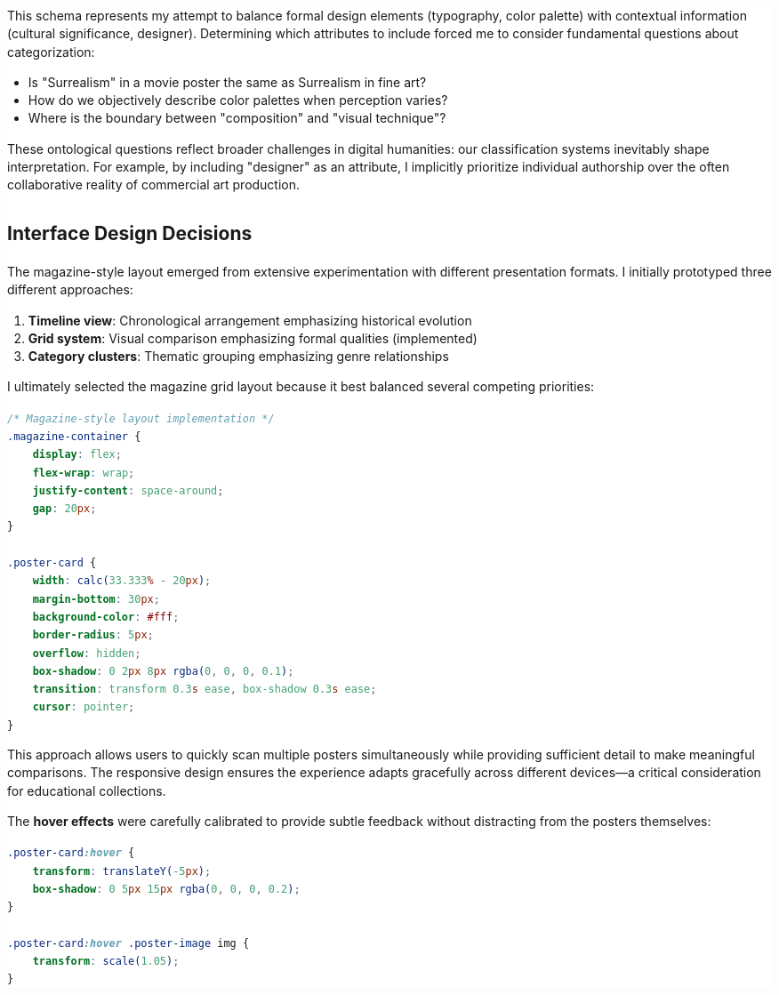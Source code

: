 
This schema represents my attempt to balance formal design elements (typography, color palette) with contextual information (cultural significance, designer). Determining which attributes to include forced me to consider fundamental questions about categorization:

- Is "Surrealism" in a movie poster the same as Surrealism in fine art?
- How do we objectively describe color palettes when perception varies?
- Where is the boundary between "composition" and "visual technique"?

These ontological questions reflect broader challenges in digital humanities: our classification systems inevitably shape interpretation. For example, by including "designer" as an attribute, I implicitly prioritize individual authorship over the often collaborative reality of commercial art production.

## Interface Design Decisions

The magazine-style layout emerged from extensive experimentation with different presentation formats. I initially prototyped three different approaches:

1. **Timeline view**: Chronological arrangement emphasizing historical evolution
2. **Grid system**: Visual comparison emphasizing formal qualities (implemented)
3. **Category clusters**: Thematic grouping emphasizing genre relationships

I ultimately selected the magazine grid layout because it best balanced several competing priorities:

```css
/* Magazine-style layout implementation */
.magazine-container {
    display: flex;
    flex-wrap: wrap;
    justify-content: space-around;
    gap: 20px;
}

.poster-card {
    width: calc(33.333% - 20px);
    margin-bottom: 30px;
    background-color: #fff;
    border-radius: 5px;
    overflow: hidden;
    box-shadow: 0 2px 8px rgba(0, 0, 0, 0.1);
    transition: transform 0.3s ease, box-shadow 0.3s ease;
    cursor: pointer;
}
```

This approach allows users to quickly scan multiple posters simultaneously while providing sufficient detail to make meaningful comparisons. The responsive design ensures the experience adapts gracefully across different devices—a critical consideration for educational collections.

The **hover effects** were carefully calibrated to provide subtle feedback without distracting from the posters themselves:

```css
.poster-card:hover {
    transform: translateY(-5px);
    box-shadow: 0 5px 15px rgba(0, 0, 0, 0.2);
}

.poster-card:hover .poster-image img {
    transform: scale(1.05);
}
```
